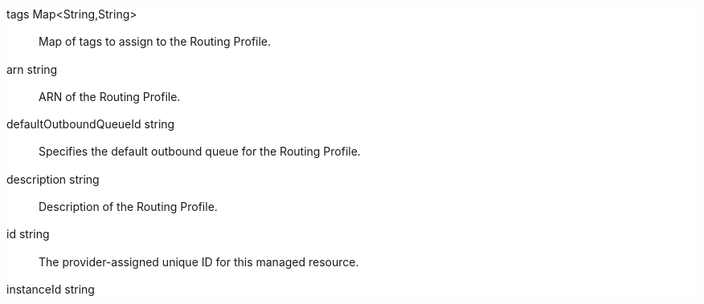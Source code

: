 <a data-swiftype-name="resource-property" data-swiftype-type="text" href="#tags_java" style="color: inherit; text-decoration: inherit;">tags</a>
</span>
        <span class="property-indicator"></span>
        <span class="property-type">Map&lt;String,String&gt;</span>
    </dt>
    <dd><p>Map of tags to assign to the Routing Profile.</p>
</dd></dl>
</pulumi-choosable>
</div>

<div>
<pulumi-choosable type="language" values="javascript,typescript">
<dl class="resources-properties"><dt class="property-"
            title="">
        <span id="arn_nodejs">
<a data-swiftype-name="resource-property" data-swiftype-type="text" href="#arn_nodejs" style="color: inherit; text-decoration: inherit;">arn</a>
</span>
        <span class="property-indicator"></span>
        <span class="property-type">string</span>
    </dt>
    <dd><p>ARN of the Routing Profile.</p>
</dd><dt class="property-"
            title="">
        <span id="defaultoutboundqueueid_nodejs">
<a data-swiftype-name="resource-property" data-swiftype-type="text" href="#defaultoutboundqueueid_nodejs" style="color: inherit; text-decoration: inherit;">default<wbr>Outbound<wbr>Queue<wbr>Id</a>
</span>
        <span class="property-indicator"></span>
        <span class="property-type">string</span>
    </dt>
    <dd><p>Specifies the default outbound queue for the Routing Profile.</p>
</dd><dt class="property-"
            title="">
        <span id="description_nodejs">
<a data-swiftype-name="resource-property" data-swiftype-type="text" href="#description_nodejs" style="color: inherit; text-decoration: inherit;">description</a>
</span>
        <span class="property-indicator"></span>
        <span class="property-type">string</span>
    </dt>
    <dd><p>Description of the Routing Profile.</p>
</dd><dt class="property-"
            title="">
        <span id="id_nodejs">
<a data-swiftype-name="resource-property" data-swiftype-type="text" href="#id_nodejs" style="color: inherit; text-decoration: inherit;">id</a>
</span>
        <span class="property-indicator"></span>
        <span class="property-type">string</span>
    </dt>
    <dd><p>The provider-assigned unique ID for this managed resource.</p>
</dd><dt class="property-"
            title="">
        <span id="instanceid_nodejs">
<a data-swiftype-name="resource-property" data-swiftype-type="text" href="#instanceid_nodejs" style="color: inherit; text-decoration: inherit;">instance<wbr>Id</a>
</span>
        <span class="property-indicator"></span>
        <span class="property-type">string</span>
    </dt>
    <dd></dd><dt class="property-"
            title="">